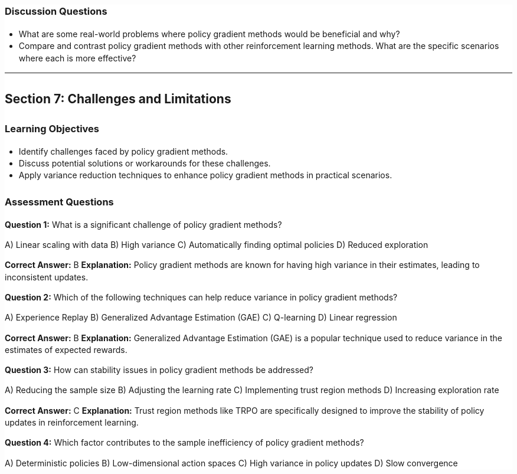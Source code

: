 ### Discussion Questions
- What are some real-world problems where policy gradient methods would be beneficial and why?
- Compare and contrast policy gradient methods with other reinforcement learning methods. What are the specific scenarios where each is more effective?

---

## Section 7: Challenges and Limitations

### Learning Objectives
- Identify challenges faced by policy gradient methods.
- Discuss potential solutions or workarounds for these challenges.
- Apply variance reduction techniques to enhance policy gradient methods in practical scenarios.

### Assessment Questions

**Question 1:** What is a significant challenge of policy gradient methods?

  A) Linear scaling with data
  B) High variance
  C) Automatically finding optimal policies
  D) Reduced exploration

**Correct Answer:** B
**Explanation:** Policy gradient methods are known for having high variance in their estimates, leading to inconsistent updates.

**Question 2:** Which of the following techniques can help reduce variance in policy gradient methods?

  A) Experience Replay
  B) Generalized Advantage Estimation (GAE)
  C) Q-learning
  D) Linear regression

**Correct Answer:** B
**Explanation:** Generalized Advantage Estimation (GAE) is a popular technique used to reduce variance in the estimates of expected rewards.

**Question 3:** How can stability issues in policy gradient methods be addressed?

  A) Reducing the sample size
  B) Adjusting the learning rate
  C) Implementing trust region methods
  D) Increasing exploration rate

**Correct Answer:** C
**Explanation:** Trust region methods like TRPO are specifically designed to improve the stability of policy updates in reinforcement learning.

**Question 4:** Which factor contributes to the sample inefficiency of policy gradient methods?

  A) Deterministic policies
  B) Low-dimensional action spaces
  C) High variance in policy updates
  D) Slow convergence
